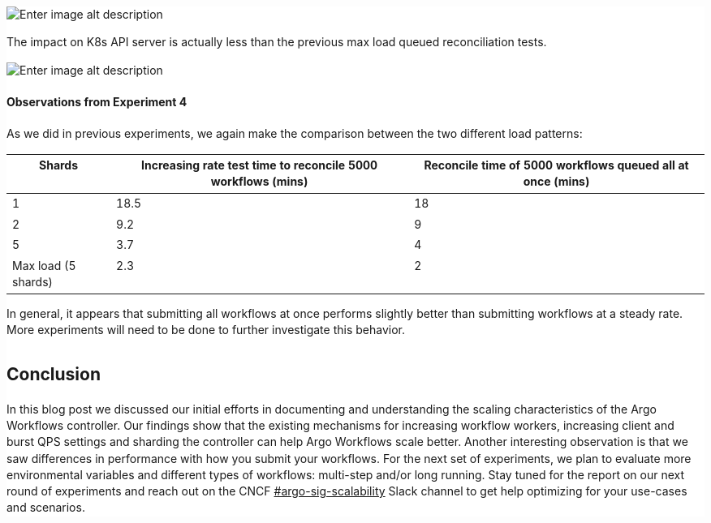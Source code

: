 ![Enter image alt description](images/F2t_Image_17.png)

The impact on K8s API server is actually less than the previous max load queued reconciliation tests.

![Enter image alt description](images/05K_Image_18.png)

#### **Observations from Experiment 4**

As we did in previous experiments, we again make the comparison between the two different load patterns:

| Shards | Increasing rate test time to reconcile 5000 workflows (mins) | Reconcile time of 5000 workflows queued all at once (mins) |
|---|---|---|
| 1 | 18.5 | 18 |
| 2 | 9.2 | 9 |
| 5 | 3.7 | 4 |
| Max load (5 shards) | 2.3 | 2 |

In general, it appears that submitting all workflows at once performs slightly better than submitting workflows at a steady rate. More experiments will need to be done to further investigate this behavior.

## **Conclusion**

In this blog post we discussed our initial efforts in documenting and understanding the scaling characteristics of the Argo Workflows controller. Our findings show that the existing mechanisms for increasing workflow workers, increasing client and burst QPS settings and sharding the controller can help Argo Workflows scale better. Another interesting observation is that we saw differences in performance with how you submit your workflows.  For the next set of experiments, we plan to evaluate more environmental variables and different types of workflows: multi-step and/or long running. Stay tuned for the report on our next round of experiments and reach out on the CNCF [#argo-sig-scalability](https://cloud-native.slack.com/archives/C04SURUPDL2) Slack channel to get help optimizing for your use-cases and scenarios.
